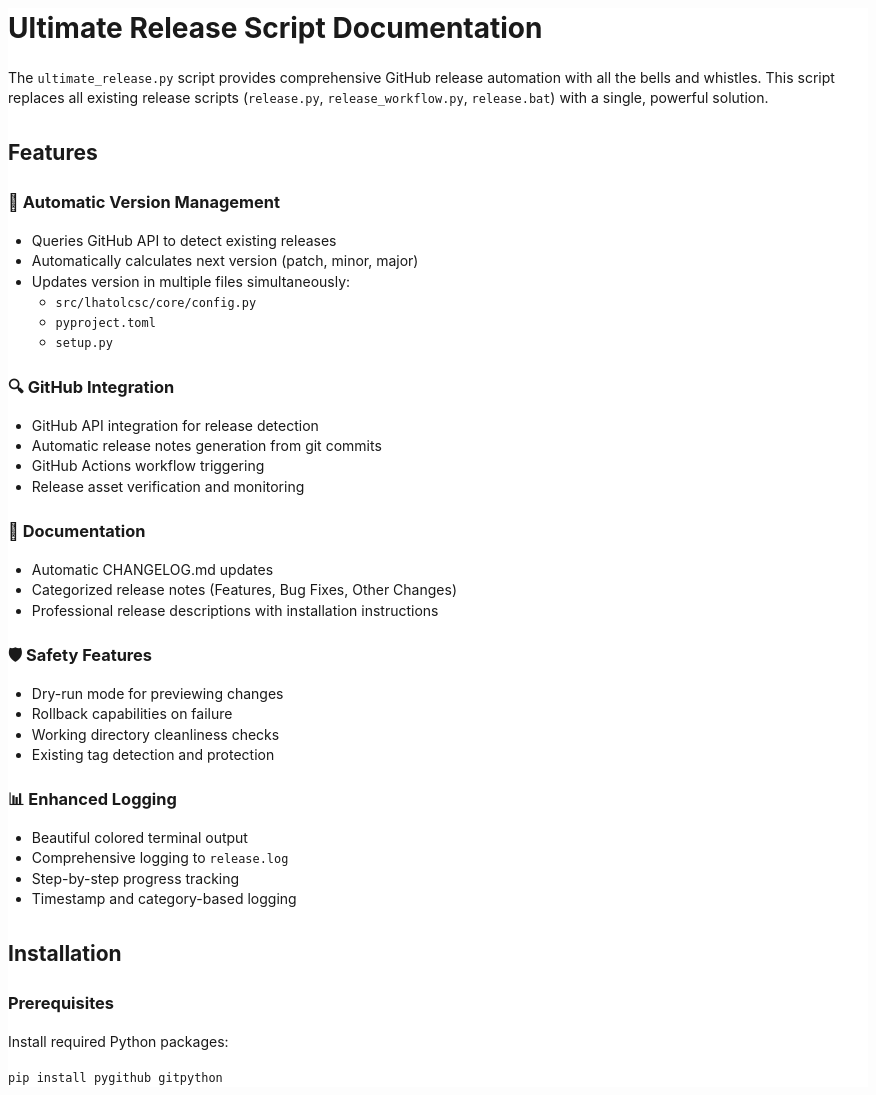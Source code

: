 # Ultimate Release Script Documentation

The `ultimate_release.py` script provides comprehensive GitHub release automation with all the bells and whistles. This script replaces all existing release scripts (`release.py`, `release_workflow.py`, `release.bat`) with a single, powerful solution.

## Features

### 🚀 **Automatic Version Management**
- Queries GitHub API to detect existing releases
- Automatically calculates next version (patch, minor, major)
- Updates version in multiple files simultaneously:
  - `src/lhatolcsc/core/config.py`
  - `pyproject.toml`
  - `setup.py`

### 🔍 **GitHub Integration**
- GitHub API integration for release detection
- Automatic release notes generation from git commits
- GitHub Actions workflow triggering
- Release asset verification and monitoring

### 📝 **Documentation**
- Automatic CHANGELOG.md updates
- Categorized release notes (Features, Bug Fixes, Other Changes)
- Professional release descriptions with installation instructions

### 🛡️ **Safety Features**
- Dry-run mode for previewing changes
- Rollback capabilities on failure
- Working directory cleanliness checks
- Existing tag detection and protection

### 📊 **Enhanced Logging**
- Beautiful colored terminal output
- Comprehensive logging to `release.log`
- Step-by-step progress tracking
- Timestamp and category-based logging

## Installation

### Prerequisites

Install required Python packages:
```bash
pip install pygithub gitpython
```
